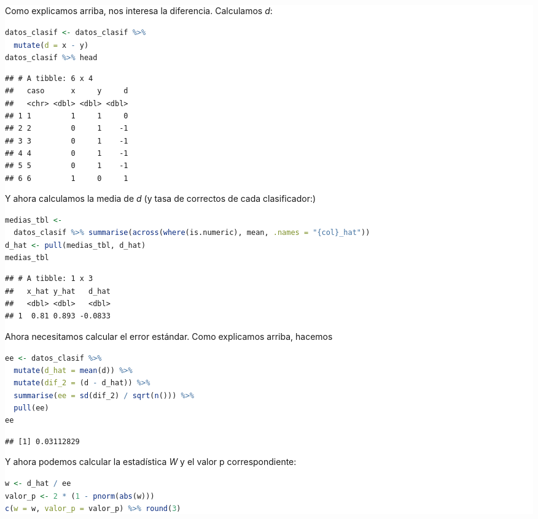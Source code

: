 Como explicamos arriba, nos interesa la diferencia. Calculamos $d$:


```r
datos_clasif <- datos_clasif %>% 
  mutate(d = x - y)
datos_clasif %>% head
```

```
## # A tibble: 6 x 4
##   caso      x     y     d
##   <chr> <dbl> <dbl> <dbl>
## 1 1         1     1     0
## 2 2         0     1    -1
## 3 3         0     1    -1
## 4 4         0     1    -1
## 5 5         0     1    -1
## 6 6         1     0     1
```
Y ahora calculamos la media de $d$ (y tasa de correctos de cada clasificador:)


```r
medias_tbl <- 
  datos_clasif %>% summarise(across(where(is.numeric), mean, .names = "{col}_hat"))
d_hat <- pull(medias_tbl, d_hat)
medias_tbl
```

```
## # A tibble: 1 x 3
##   x_hat y_hat   d_hat
##   <dbl> <dbl>   <dbl>
## 1  0.81 0.893 -0.0833
```
Ahora necesitamos calcular el error estándar. Como explicamos arriba, hacemos


```r
ee <- datos_clasif %>% 
  mutate(d_hat = mean(d)) %>% 
  mutate(dif_2 = (d - d_hat)) %>% 
  summarise(ee = sd(dif_2) / sqrt(n())) %>% 
  pull(ee)
ee  
```

```
## [1] 0.03112829
```

Y ahora podemos calcular la estadística $W$ y el valor p correspondiente:


```r
w <- d_hat / ee
valor_p <- 2 * (1 - pnorm(abs(w)))
c(w = w, valor_p = valor_p) %>% round(3)
```
